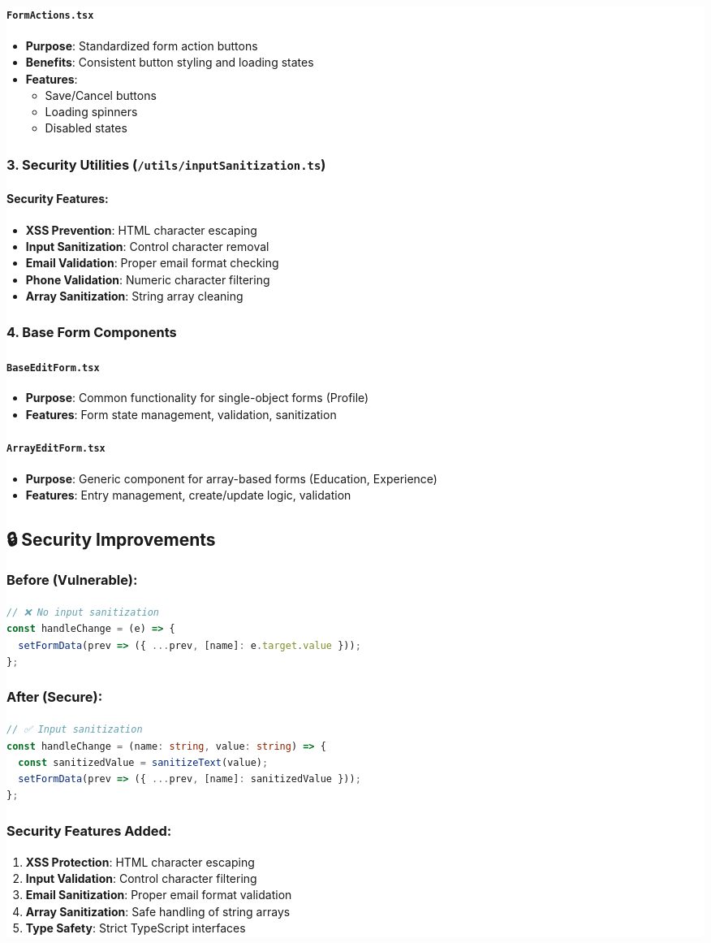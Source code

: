 #### `FormActions.tsx`
- **Purpose**: Standardized form action buttons
- **Benefits**: Consistent button styling and loading states
- **Features**:
  - Save/Cancel buttons
  - Loading spinners
  - Disabled states

### 3. **Security Utilities** (`/utils/inputSanitization.ts`)

#### Security Features:
- **XSS Prevention**: HTML character escaping
- **Input Sanitization**: Control character removal
- **Email Validation**: Proper email format checking
- **Phone Validation**: Numeric character filtering
- **Array Sanitization**: String array cleaning

### 4. **Base Form Components**

#### `BaseEditForm.tsx`
- **Purpose**: Common functionality for single-object forms (Profile)
- **Features**: Form state management, validation, sanitization

#### `ArrayEditForm.tsx`
- **Purpose**: Generic component for array-based forms (Education, Experience)
- **Features**: Entry management, create/update logic, validation

## 🔒 Security Improvements

### Before (Vulnerable):
```typescript
// ❌ No input sanitization
const handleChange = (e) => {
  setFormData(prev => ({ ...prev, [name]: e.target.value }));
};
```

### After (Secure):
```typescript
// ✅ Input sanitization
const handleChange = (name: string, value: string) => {
  const sanitizedValue = sanitizeText(value);
  setFormData(prev => ({ ...prev, [name]: sanitizedValue }));
};
```

### Security Features Added:
1. **XSS Protection**: HTML character escaping
2. **Input Validation**: Control character filtering
3. **Email Sanitization**: Proper email format validation
4. **Array Sanitization**: Safe handling of string arrays
5. **Type Safety**: Strict TypeScript interfaces
